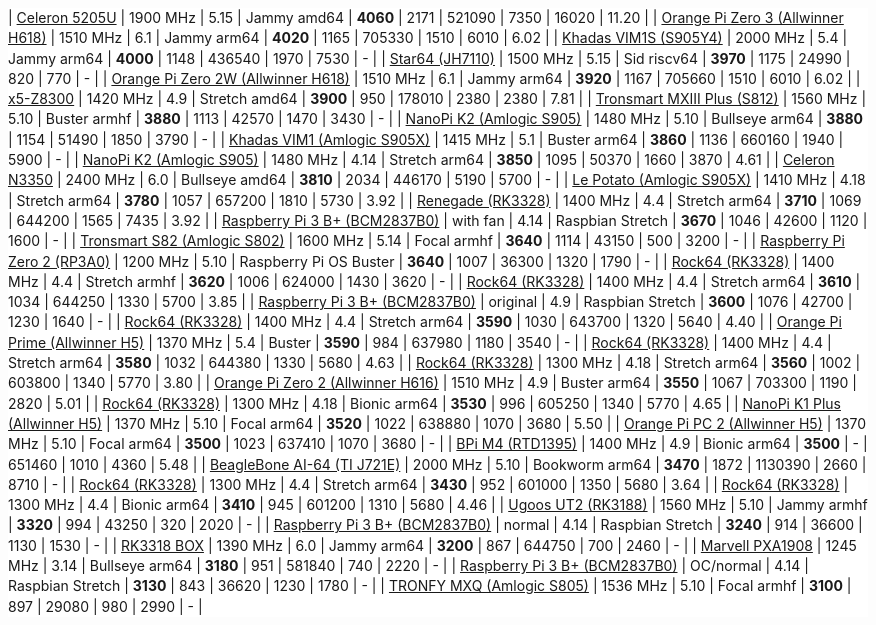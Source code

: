 | [Celeron 5205U](http://ix.io/4eiM) | 1900 MHz | 5.15 | Jammy amd64 | **4060** | 2171 | 521090 | 7350 | 16020 | 11.20 |
| [Orange Pi Zero 3 (Allwinner H618)](http://ix.io/4CPF) | 1510 MHz | 6.1 | Jammy arm64 | **4020** | 1165 | 705330 | 1510 | 6010 | 6.02 |
| [Khadas VIM1S (S905Y4)](http://ix.io/4bbv) | 2000 MHz | 5.4 | Jammy arm64 | **4000** | 1148 | 436540 | 1970 | 7530 | - |
| [Star64 (JH7110)](http://ix.io/4tjq) | 1500 MHz | 5.15 | Sid riscv64 | **3970** | 1175 | 24990 | 820 | 770 | - |
| [Orange Pi Zero 2W (Allwinner H618)](http://ix.io/4Hd0) | 1510 MHz | 6.1 | Jammy arm64 | **3920** | 1167 | 705660 | 1510 | 6010 | 6.02 |
| [x5-Z8300](http://ix.io/1lgD) | 1420 MHz | 4.9 | Stretch amd64 | **3900** | 950 | 178010 | 2380 | 2380 | 7.81 |
| [Tronsmart MXIII Plus (S812)](http://ix.io/3S5U) | 1560 MHz | 5.10 | Buster armhf | **3880** | 1113 | 42570 | 1470 | 3430 | - |
| [NanoPi K2 (Amlogic S905)](http://ix.io/3Qve) | 1480 MHz | 5.10 | Bullseye arm64 | **3880** | 1154 | 51490 | 1850 | 3790 | - |
| [Khadas VIM1 (Amlogic S905X)](http://ix.io/4bee) | 1415 MHz | 5.1 | Buster arm64 | **3860** | 1136 | 660160 | 1940 | 5900 | - |
| [NanoPi K2 (Amlogic S905)](http://ix.io/1iT1) | 1480 MHz | 4.14 | Stretch arm64 | **3850** | 1095 | 50370 | 1660 | 3870 | 4.61 |
| [Celeron N3350](http://ix.io/4rJj) | 2400 MHz | 6.0 | Bullseye amd64 | **3810** | 2034 | 446170 | 5190 | 5700 | - |
| [Le Potato (Amlogic S905X)](http://ix.io/1iSQ) | 1410 MHz | 4.18 | Stretch arm64 | **3780** | 1057 | 657200 | 1810 | 5730 | 3.92 |
| [Renegade (RK3328)](http://ix.io/1iFx) | 1400 MHz | 4.4 | Stretch arm64 | **3710** | 1069 | 644200 | 1565 | 7435 | 3.92 |
| [Raspberry Pi 3 B+ (BCM2837B0)](http://ix.io/1isD) | with fan | 4.14 | Raspbian Stretch | **3670** | 1046 | 42600 | 1120 | 1600 | - |
| [Tronsmart S82 (Amlogic S802)](http://ix.io/41ML) | 1600 MHz | 5.14 | Focal armhf | **3640** | 1114 | 43150 | 500 | 3200 | - |
| [Raspberry Pi Zero 2 (RP3A0)](http://ix.io/3DeL) | 1200 MHz | 5.10 | Raspberry Pi OS Buster | **3640** | 1007 | 36300 | 1320 | 1790 | - |
| [Rock64 (RK3328)](http://ix.io/1iwz) | 1400 MHz | 4.4 | Stretch armhf | **3620** | 1006 | 624000 | 1430 | 3620 | - |
| [Rock64 (RK3328)](http://ix.io/1iFm) | 1400 MHz | 4.4 | Stretch arm64 | **3610** | 1034 | 644250 | 1330 | 5700 | 3.85 |
| [Raspberry Pi 3 B+ (BCM2837B0)](http://ix.io/1iI5) | original | 4.9 | Raspbian Stretch | **3600** | 1076 | 42700 | 1230 | 1640 | - |
| [Rock64 (RK3328)](http://ix.io/1iZj) | 1400 MHz | 4.4 | Stretch arm64 | **3590** | 1030 | 643700 | 1320 | 5640 | 4.40 |
| [Orange Pi Prime (Allwinner H5)](http://ix.io/2kTH) | 1370 MHz | 5.4 | Buster | **3590** | 984 | 637980 | 1180 | 3540 | - |
| [Rock64 (RK3328)](http://ix.io/1iYK) | 1400 MHz | 4.4 | Stretch arm64 | **3580** | 1032 | 644380 | 1330 | 5680 | 4.63 |
| [Rock64 (RK3328)](http://ix.io/1iHB) | 1300 MHz | 4.18 | Stretch arm64 | **3560** | 1002 | 603800 | 1340 | 5770 | 3.80 |
| [Orange Pi Zero 2 (Allwinner H616)](http://ix.io/4knM) | 1510 MHz | 4.9 | Buster arm64 | **3550** | 1067 | 703300 | 1190 | 2820 | 5.01 |
| [Rock64 (RK3328)](http://ix.io/1iH4) | 1300 MHz | 4.18 | Bionic arm64 | **3530** | 996 | 605250 | 1340 | 5770 | 4.65 |
| [NanoPi K1 Plus (Allwinner H5)](http://ix.io/3N7H) | 1370 MHz | 5.10 | Focal arm64 | **3520** | 1022 | 638880 | 1070 | 3680 | 5.50 |
| [Orange Pi PC 2 (Allwinner H5)](http://ix.io/3MQJ) | 1370 MHz | 5.10 | Focal arm64 | **3500** | 1023 | 637410 | 1070 | 3680 | - |
| [BPi M4 (RTD1395)](http://ix.io/1Dt1) | 1400 MHz | 4.9 | Bionic arm64 | **3500** | - | 651460 | 1010 | 4360 | 5.48 |
| [BeagleBone AI-64 (TI J721E)](http://ix.io/4DLw) | 2000 MHz | 5.10 | Bookworm arm64 | **3470** | 1872 | 1130390 | 2660 | 8710 | - |
| [Rock64 (RK3328)](http://ix.io/1iHo) | 1300 MHz | 4.4 | Stretch arm64 | **3430** | 952 | 601000 | 1350 | 5680 | 3.64 |
| [Rock64 (RK3328)](http://ix.io/1iGW) | 1300 MHz | 4.4 | Bionic arm64 | **3410** | 945 | 601200 | 1310 | 5680 | 4.46 |
| [Ugoos UT2 (RK3188)](http://ix.io/408h) | 1560 MHz | 5.10 | Jammy armhf | **3320** | 994 | 43250 | 320 | 2020 | - |
| [Raspberry Pi 3 B+ (BCM2837B0)](http://ix.io/1ism) | normal | 4.14 | Raspbian Stretch | **3240** | 914 | 36600 | 1130 | 1530 | - |
| [RK3318 BOX](http://ix.io/4kor) | 1390 MHz | 6.0 | Jammy arm64 | **3200** | 867 | 644750 | 700 | 2460 | - |
| [Marvell PXA1908](http://ix.io/46hs) | 1245 MHz | 3.14 | Bullseye arm64 | **3180** | 951 | 581840 | 740 | 2220 | - |
| [Raspberry Pi 3 B+ (BCM2837B0)](http://ix.io/1iGz) | OC/normal | 4.14 | Raspbian Stretch | **3130** | 843 | 36620 | 1230 | 1780 | - |
| [TRONFY MXQ (Amlogic S805)](http://ix.io/3MiR) | 1536 MHz | 5.10 | Focal armhf | **3100** | 897 | 29080 | 980 | 2990 | - |